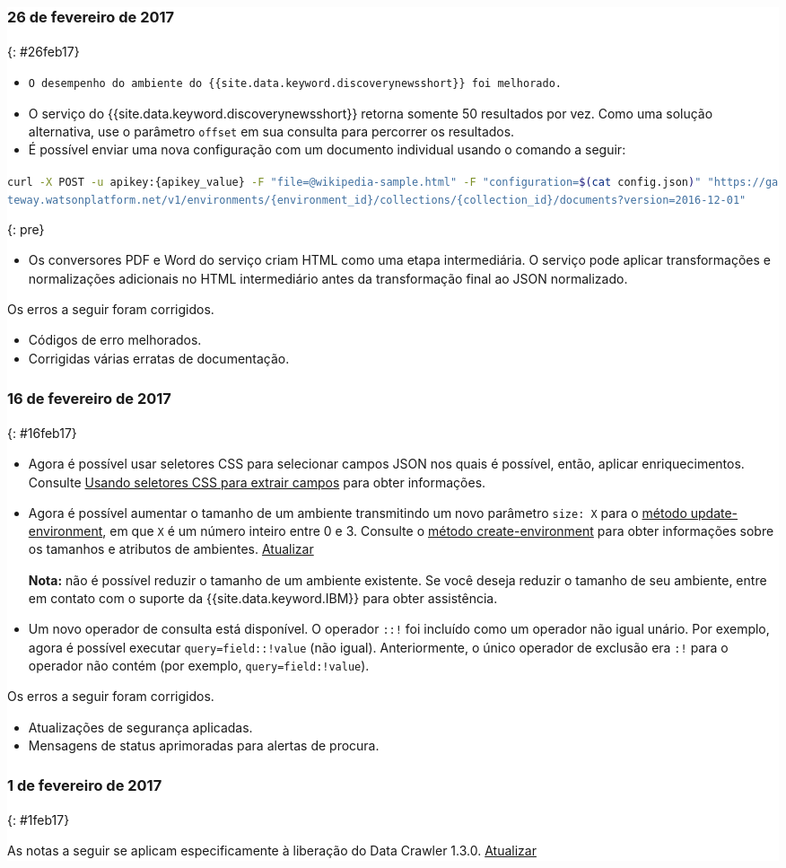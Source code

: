 ### 26 de fevereiro de 2017
{: #26feb17}

-     O desempenho do ambiente do {{site.data.keyword.discoverynewsshort}} foi melhorado.
-  O serviço do {{site.data.keyword.discoverynewsshort}} retorna somente 50 resultados por vez. Como uma solução alternativa, use o parâmetro `offset` em sua consulta para percorrer os resultados.
-  É possível enviar uma nova configuração com um documento individual usando o comando a seguir:

```bash
curl -X POST -u apikey:{apikey_value} -F "file=@wikipedia-sample.html" -F "configuration=$(cat config.json)" "https://gateway.watsonplatform.net/v1/environments/{environment_id}/collections/{collection_id}/documents?version=2016-12-01"
```
{: pre}
-  Os conversores PDF e Word do serviço criam HTML como uma etapa intermediária. O serviço pode aplicar transformações e normalizações adicionais no HTML intermediário antes da transformação final ao JSON normalizado.

Os erros a seguir foram corrigidos.

-  Códigos de erro melhorados.
-  Corrigidas várias erratas de documentação.

### 16 de fevereiro de 2017
{: #16feb17}

-  Agora é possível usar seletores CSS para selecionar campos JSON nos quais é possível, então, aplicar enriquecimentos. Consulte [Usando seletores CSS para extrair campos](/docs/services/discovery?topic=discovery-configservice#using-css) para obter informações.
-  Agora é possível aumentar o tamanho de um ambiente transmitindo um novo parâmetro `size: X` para o [método update-environment](https://{DomainName}/apidocs/discovery#update-an-environment), em que `X` é um número inteiro entre 0 e 3. Consulte o [método create-environment](https://{DomainName}/apidocs/discovery#create-an-environment) para obter informações sobre os tamanhos e atributos de ambientes. [ Atualizar ](/docs/services/discovery?topic=discovery-discovery-pricing-plans#discovery-pricing-plans)

    **Nota:** não é possível reduzir o tamanho de um ambiente existente. Se você deseja reduzir o tamanho de seu ambiente, entre em contato com o suporte da {{site.data.keyword.IBM}} para obter assistência.

-  Um novo operador de consulta está disponível. O operador `::!` foi incluído como um operador não igual unário. Por exemplo, agora é possível executar `query=field::!value` (não igual). Anteriormente, o único operador de exclusão era `:!` para o operador não contém (por exemplo, `query=field:!value`).

Os erros a seguir foram corrigidos.

-  Atualizações de segurança aplicadas.
-  Mensagens de status aprimoradas para alertas de procura.

### 1 de fevereiro de 2017
{: #1feb17}

As notas a seguir se aplicam especificamente à liberação do Data Crawler 1.3.0.
[ Atualizar ](/docs/services/discovery?topic=discovery-adding-content-with-data-crawler#adding-content-with-data-crawler)
